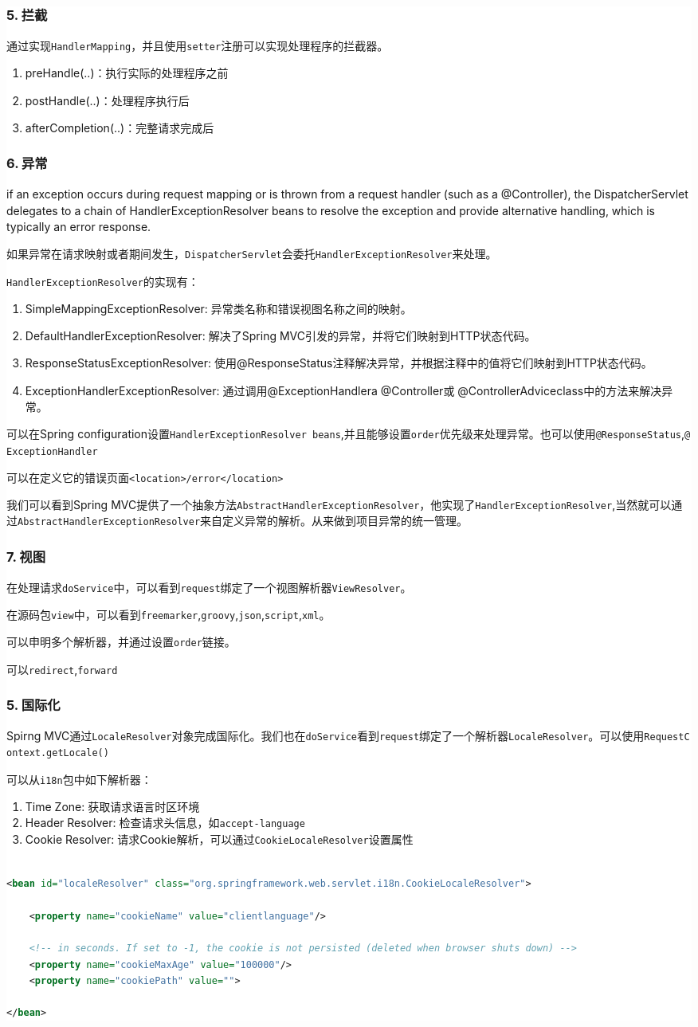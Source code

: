### 5. 拦截

通过实现`HandlerMapping`，并且使用`setter`注册可以实现处理程序的拦截器。

1. preHandle(..)：执行实际的处理程序之前

2. postHandle(..)：处理程序执行后

3. afterCompletion(..)：完整请求完成后

### 6. 异常

if an exception occurs during request mapping or is thrown from a request handler (such as a @Controller), the DispatcherServlet delegates to a chain of HandlerExceptionResolver beans to resolve the exception and provide alternative handling, which is typically an error response.

如果异常在请求映射或者期间发生，`DispatcherServlet`会委托`HandlerExceptionResolver`来处理。

`HandlerExceptionResolver`的实现有：

1. SimpleMappingExceptionResolver: 异常类名称和错误视图名称之间的映射。

2. DefaultHandlerExceptionResolver: 解决了Spring MVC引发的异常，并将它们映射到HTTP状态代码。

3. ResponseStatusExceptionResolver: 使用@ResponseStatus注释解决异常，并根据注释中的值将它们映射到HTTP状态代码。

4. ExceptionHandlerExceptionResolver: 通过调用@ExceptionHandlera @Controller或 @ControllerAdviceclass中的方法来解决异常。

可以在Spring configuration设置`HandlerExceptionResolver beans`,并且能够设置`order`优先级来处理异常。也可以使用`@ResponseStatus`,`@ExceptionHandler`

可以在定义它的错误页面`<location>/error</location>`

我们可以看到Spring MVC提供了一个抽象方法`AbstractHandlerExceptionResolver`，他实现了`HandlerExceptionResolver`,当然就可以通过`AbstractHandlerExceptionResolver`来自定义异常的解析。从来做到项目异常的统一管理。

### 7. 视图

在处理请求`doService`中，可以看到`request`绑定了一个视图解析器`ViewResolver`。

在源码包`view`中，可以看到`freemarker`,`groovy`,`json`,`script`,`xml`。

可以申明多个解析器，并通过设置`order`链接。

可以`redirect`,`forward`

### 5. 国际化

Spirng MVC通过`LocaleResolver`对象完成国际化。我们也在`doService`看到`request`绑定了一个解析器`LocaleResolver`。可以使用`RequestContext.getLocale()`

可以从`i18n`包中如下解析器：

1. Time Zone: 获取请求语言时区环境
2. Header Resolver: 检查请求头信息，如`accept-language`
3. Cookie Resolver: 请求Cookie解析，可以通过`CookieLocaleResolver`设置属性

```xml

<bean id="localeResolver" class="org.springframework.web.servlet.i18n.CookieLocaleResolver">

    <property name="cookieName" value="clientlanguage"/>

    <!-- in seconds. If set to -1, the cookie is not persisted (deleted when browser shuts down) -->
    <property name="cookieMaxAge" value="100000"/>
    <property name="cookiePath" value="">

</bean>

```